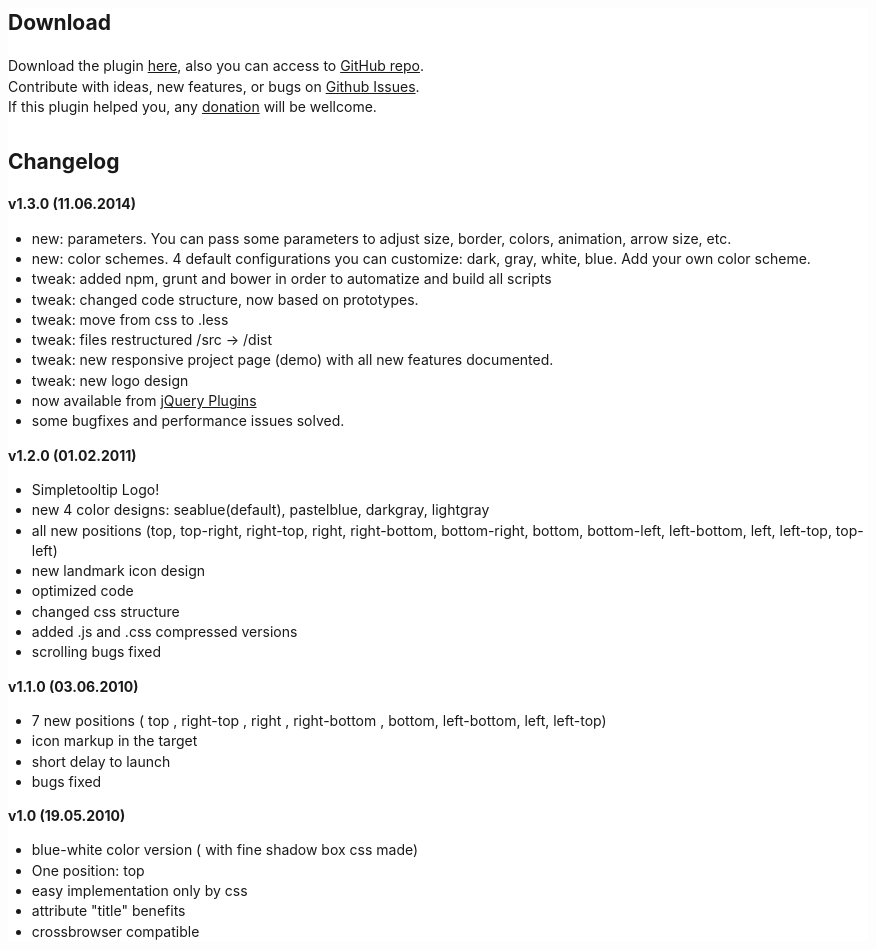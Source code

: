 ## Download

Download the plugin [here](https://github.com/not-only-code/Simpletooltip/zipball/master), also you can access to [GitHub repo](https://github.com/not-only-code/Simpletooltip).  
Contribute with ideas, new features, or bugs on [Github Issues](https://github.com/not-only-code/Simpletooltip/issues).  
If this plugin helped you, any [donation](https://www.paypal.com/cgi-bin/webscr?cmd=_s-xclick&hosted_button_id=MRNNVK3SDEQKN) will be wellcome.


## Changelog

**v1.3.0 (11.06.2014)**

* new: parameters. You can pass some parameters to adjust size, border, colors, animation, arrow size, etc.
* new: color schemes. 4 default configurations you can customize: dark, gray, white, blue. Add your own color scheme. 
* tweak: added npm, grunt and bower in order to automatize and build all scripts
* tweak: changed code structure, now based on prototypes.
* tweak: move from css to .less
* tweak: files restructured /src -> /dist
* tweak: new responsive project page (demo) with all new features documented.
* tweak: new logo design
* now available from [jQuery Plugins](http://plugins.jquery.com/)
* some bugfixes and performance issues solved.


**v1.2.0 (01.02.2011)**

* Simpletooltip Logo!
* new 4 color designs: seablue(default), pastelblue, darkgray, lightgray
* all new positions (top, top-right, right-top, right, right-bottom, bottom-right, bottom, bottom-left, left-bottom, left, left-top, top-left)
* new landmark icon design
* optimized code
* changed css structure
* added .js and .css compressed versions
* scrolling bugs fixed


**v1.1.0 (03.06.2010)**

* 7 new positions ( top , right-top , right , right-bottom , bottom, left-bottom, left, left-top) 
* icon markup in the target
* short delay to launch
* bugs fixed


**v1.0 (19.05.2010)**

* blue-white color version ( with fine shadow box css made)
* One position: top
* easy implementation only by css
* attribute "title" benefits
* crossbrowser compatible